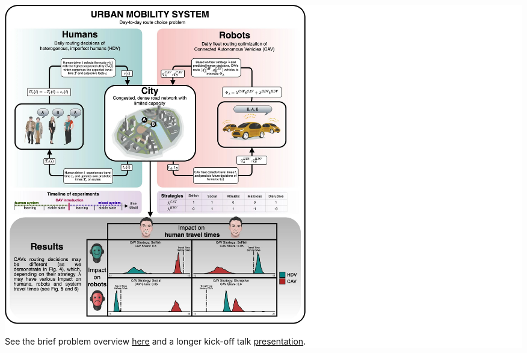   <img src="/./assets/img/scirep.jpg" alt="drawing" width="500"/> 
</p>

See the brief problem overview [here](https://raw.githubusercontent.com/RafalKucharskiPK/rafalkucharskipk.github.io/master/assets/pdf/flyer.pdf) and a longer kick-off talk  [presentation](https://raw.githubusercontent.com/RafalKucharskiPK/rafalkucharskipk.github.io/master/assets/pdf/Wyklad_ERC.pdf).
